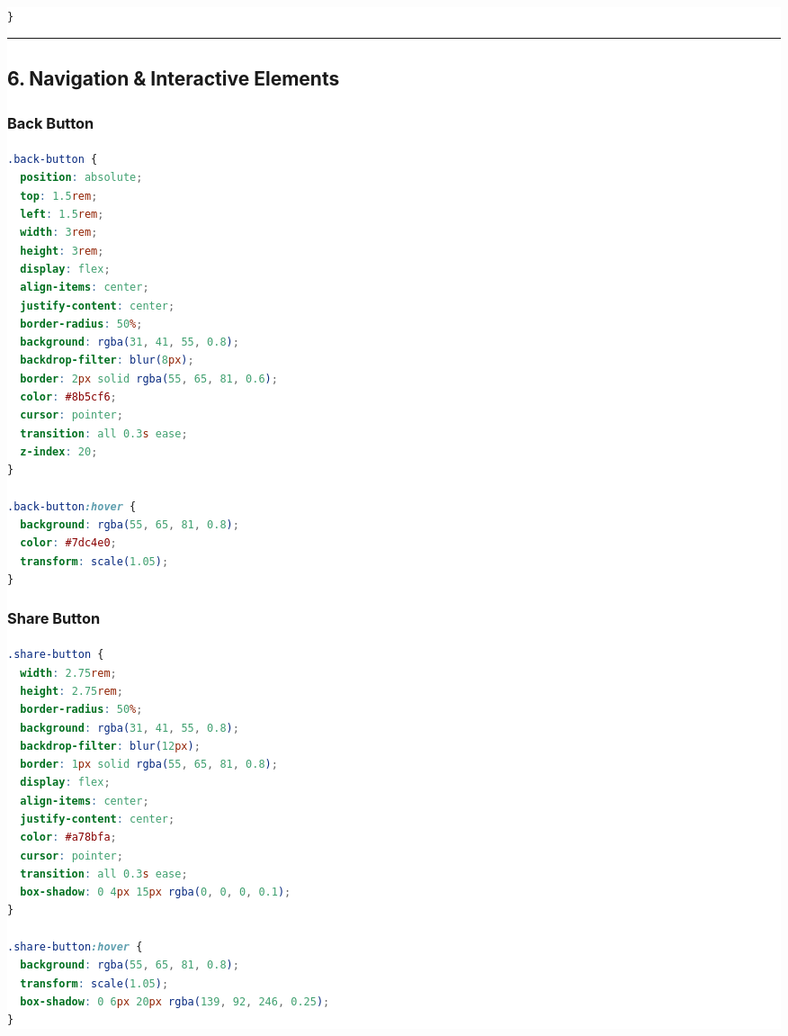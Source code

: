 ```css
}
```

---

## 6. Navigation & Interactive Elements

### Back Button
```css
.back-button {
  position: absolute;
  top: 1.5rem;
  left: 1.5rem;
  width: 3rem;
  height: 3rem;
  display: flex;
  align-items: center;
  justify-content: center;
  border-radius: 50%;
  background: rgba(31, 41, 55, 0.8);
  backdrop-filter: blur(8px);
  border: 2px solid rgba(55, 65, 81, 0.6);
  color: #8b5cf6;
  cursor: pointer;
  transition: all 0.3s ease;
  z-index: 20;
}

.back-button:hover {
  background: rgba(55, 65, 81, 0.8);
  color: #7dc4e0;
  transform: scale(1.05);
}
```

### Share Button
```css
.share-button {
  width: 2.75rem;
  height: 2.75rem;
  border-radius: 50%;
  background: rgba(31, 41, 55, 0.8);
  backdrop-filter: blur(12px);
  border: 1px solid rgba(55, 65, 81, 0.8);
  display: flex;
  align-items: center;
  justify-content: center;
  color: #a78bfa;
  cursor: pointer;
  transition: all 0.3s ease;
  box-shadow: 0 4px 15px rgba(0, 0, 0, 0.1);
}

.share-button:hover {
  background: rgba(55, 65, 81, 0.8);
  transform: scale(1.05);
  box-shadow: 0 6px 20px rgba(139, 92, 246, 0.25);
}
```
